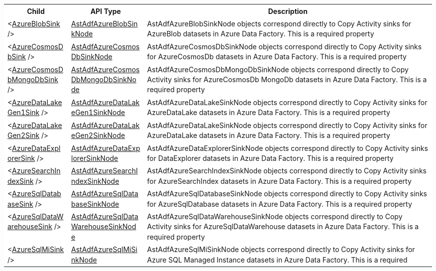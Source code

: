 <table id="ChildList" class="ChildList"><tbody><tr><th class="ChildNameColumnHeader">Child</th><th class="ChildTypeColumnHeader">API Type</th><th class="ChildSummaryColumnHeader">Description</th></tr><tr class="cd0"><td class="ChildName"><span class="punc">&lt;</span><a href=Varigence.Languages.Biml.DataFactory.AstAdfAzureBlobSinkNode.html">AzureBlobSink</a><span class="punc"> /&gt;</span></td><td class="ChildType"><a href="../api-reference/Varigence.Languages.Biml.DataFactory.AstAdfAzureBlobSinkNode.html">AstAdfAzureBlobSinkNode</a></td><td class="ChildSummary">AstAdfAzureBlobSinkNode objects correspond directly to Copy Activity sinks for AzureBlob datasets in Azure Data Factory. This is a required property</td></tr><tr class="cd1"><td class="ChildName"><span class="punc">&lt;</span><a href=Varigence.Languages.Biml.DataFactory.AstAdfAzureCosmosDbSinkNode.html">AzureCosmosDbSink</a><span class="punc"> /&gt;</span></td><td class="ChildType"><a href="../api-reference/Varigence.Languages.Biml.DataFactory.AstAdfAzureCosmosDbSinkNode.html">AstAdfAzureCosmosDbSinkNode</a></td><td class="ChildSummary">AstAdfAzureCosmosDbSinkNode objects correspond directly to Copy Activity sinks for AzureCosmosDb datasets in Azure Data Factory. This is a required property</td></tr><tr class="cd0"><td class="ChildName"><span class="punc">&lt;</span><a href=Varigence.Languages.Biml.DataFactory.AstAdfAzureCosmosDbMongoDbSinkNode.html">AzureCosmosDbMongoDbSink</a><span class="punc"> /&gt;</span></td><td class="ChildType"><a href="../api-reference/Varigence.Languages.Biml.DataFactory.AstAdfAzureCosmosDbMongoDbSinkNode.html">AstAdfAzureCosmosDbMongoDbSinkNode</a></td><td class="ChildSummary">AstAdfAzureCosmosDbMongoDbSinkNode objects correspond directly to Copy Activity sinks for AzureCosmosDb MongoDb datasets in Azure Data Factory. This is a required property</td></tr><tr class="cd1"><td class="ChildName"><span class="punc">&lt;</span><a href=Varigence.Languages.Biml.DataFactory.AstAdfAzureDataLakeGen1SinkNode.html">AzureDataLakeGen1Sink</a><span class="punc"> /&gt;</span></td><td class="ChildType"><a href="../api-reference/Varigence.Languages.Biml.DataFactory.AstAdfAzureDataLakeGen1SinkNode.html">AstAdfAzureDataLakeGen1SinkNode</a></td><td class="ChildSummary">AstAdfAzureDataLakeSinkNode objects correspond directly to Copy Activity sinks for AzureDataLake datasets in Azure Data Factory. This is a required property</td></tr><tr class="cd0"><td class="ChildName"><span class="punc">&lt;</span><a href=Varigence.Languages.Biml.DataFactory.AstAdfAzureDataLakeGen2SinkNode.html">AzureDataLakeGen2Sink</a><span class="punc"> /&gt;</span></td><td class="ChildType"><a href="../api-reference/Varigence.Languages.Biml.DataFactory.AstAdfAzureDataLakeGen2SinkNode.html">AstAdfAzureDataLakeGen2SinkNode</a></td><td class="ChildSummary">AstAdfAzureDataLakeSinkNode objects correspond directly to Copy Activity sinks for AzureDataLake datasets in Azure Data Factory. This is a required property</td></tr><tr class="cd1"><td class="ChildName"><span class="punc">&lt;</span><a href=Varigence.Languages.Biml.DataFactory.AstAdfAzureDataExplorerSinkNode.html">AzureDataExplorerSink</a><span class="punc"> /&gt;</span></td><td class="ChildType"><a href="../api-reference/Varigence.Languages.Biml.DataFactory.AstAdfAzureDataExplorerSinkNode.html">AstAdfAzureDataExplorerSinkNode</a></td><td class="ChildSummary">AstAdfAzureDataExplorerSinkNode objects correspond directly to Copy Activity sinks for DataExplorer datasets in Azure Data Factory. This is a required property</td></tr><tr class="cd0"><td class="ChildName"><span class="punc">&lt;</span><a href=Varigence.Languages.Biml.DataFactory.AstAdfAzureSearchIndexSinkNode.html">AzureSearchIndexSink</a><span class="punc"> /&gt;</span></td><td class="ChildType"><a href="../api-reference/Varigence.Languages.Biml.DataFactory.AstAdfAzureSearchIndexSinkNode.html">AstAdfAzureSearchIndexSinkNode</a></td><td class="ChildSummary">AstAdfAzureSearchIndexSinkNode objects correspond directly to Copy Activity sinks for AzureSearchIndex datasets in Azure Data Factory. This is a required property</td></tr><tr class="cd1"><td class="ChildName"><span class="punc">&lt;</span><a href=Varigence.Languages.Biml.DataFactory.AstAdfAzureSqlDatabaseSinkNode.html">AzureSqlDatabaseSink</a><span class="punc"> /&gt;</span></td><td class="ChildType"><a href="../api-reference/Varigence.Languages.Biml.DataFactory.AstAdfAzureSqlDatabaseSinkNode.html">AstAdfAzureSqlDatabaseSinkNode</a></td><td class="ChildSummary">AstAdfAzureSqlDatabaseSinkNode objects correspond directly to Copy Activity sinks for AzureSqlDatabase datasets in Azure Data Factory. This is a required property</td></tr><tr class="cd0"><td class="ChildName"><span class="punc">&lt;</span><a href=Varigence.Languages.Biml.DataFactory.AstAdfAzureSqlDataWarehouseSinkNode.html">AzureSqlDataWarehouseSink</a><span class="punc"> /&gt;</span></td><td class="ChildType"><a href="../api-reference/Varigence.Languages.Biml.DataFactory.AstAdfAzureSqlDataWarehouseSinkNode.html">AstAdfAzureSqlDataWarehouseSinkNode</a></td><td class="ChildSummary">AstAdfAzureSqlDataWarehouseSinkNode objects correspond directly to Copy Activity sinks for AzureSqlDataWarehouse datasets in Azure Data Factory. This is a required property</td></tr><tr class="cd1"><td class="ChildName"><span class="punc">&lt;</span><a href=Varigence.Languages.Biml.DataFactory.AstAdfAzureSqlMiSinkNode.html">AzureSqlMiSink</a><span class="punc"> /&gt;</span></td><td class="ChildType"><a href="../api-reference/Varigence.Languages.Biml.DataFactory.AstAdfAzureSqlMiSinkNode.html">AstAdfAzureSqlMiSinkNode</a></td><td class="ChildSummary">AstAdfAzureSqlMiSinkNode objects correspond directly to Copy Activity sinks for Azure SQL Managed Instance datasets in Azure Data Factory. This is a required